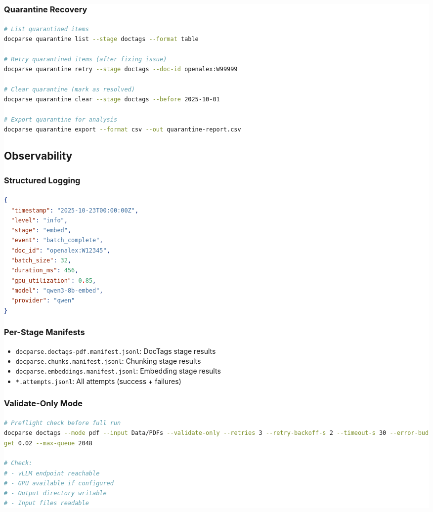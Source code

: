 ### Quarantine Recovery

```bash
# List quarantined items
docparse quarantine list --stage doctags --format table

# Retry quarantined items (after fixing issue)
docparse quarantine retry --stage doctags --doc-id openalex:W99999

# Clear quarantine (mark as resolved)
docparse quarantine clear --stage doctags --before 2025-10-01

# Export quarantine for analysis
docparse quarantine export --format csv --out quarantine-report.csv
```

## Observability

### Structured Logging

```json
{
  "timestamp": "2025-10-23T00:00:00Z",
  "level": "info",
  "stage": "embed",
  "event": "batch_complete",
  "doc_id": "openalex:W12345",
  "batch_size": 32,
  "duration_ms": 456,
  "gpu_utilization": 0.85,
  "model": "qwen3-8b-embed",
  "provider": "qwen"
}
```

### Per-Stage Manifests

- `docparse.doctags-pdf.manifest.jsonl`: DocTags stage results
- `docparse.chunks.manifest.jsonl`: Chunking stage results
- `docparse.embeddings.manifest.jsonl`: Embedding stage results
- `*.attempts.jsonl`: All attempts (success + failures)

### Validate-Only Mode

```bash
# Preflight check before full run
docparse doctags --mode pdf --input Data/PDFs --validate-only --retries 3 --retry-backoff-s 2 --timeout-s 30 --error-budget 0.02 --max-queue 2048

# Check:
# - vLLM endpoint reachable
# - GPU available if configured
# - Output directory writable
# - Input files readable
```
